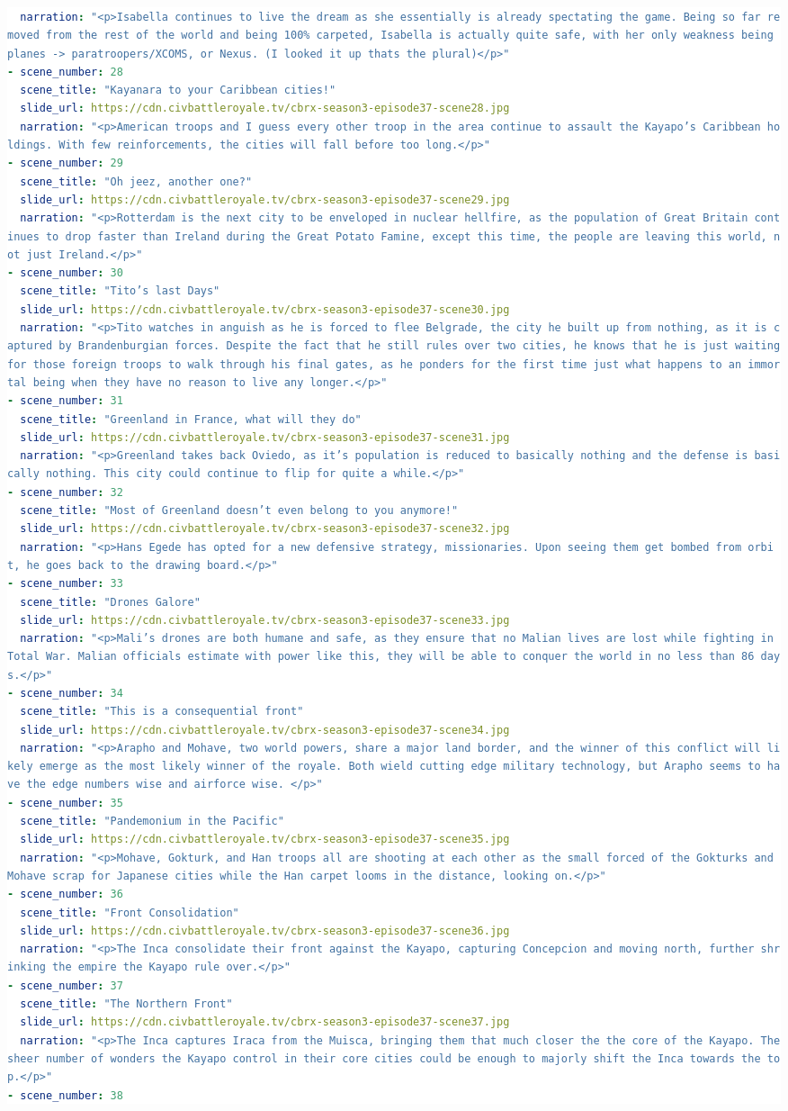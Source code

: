 ```yaml
  narration: "<p>Isabella continues to live the dream as she essentially is already spectating the game. Being so far removed from the rest of the world and being 100% carpeted, Isabella is actually quite safe, with her only weakness being planes -> paratroopers/XCOMS, or Nexus. (I looked it up thats the plural)</p>"
- scene_number: 28
  scene_title: "Kayanara to your Caribbean cities!"
  slide_url: https://cdn.civbattleroyale.tv/cbrx-season3-episode37-scene28.jpg
  narration: "<p>American troops and I guess every other troop in the area continue to assault the Kayapo’s Caribbean holdings. With few reinforcements, the cities will fall before too long.</p>"
- scene_number: 29
  scene_title: "Oh jeez, another one?"
  slide_url: https://cdn.civbattleroyale.tv/cbrx-season3-episode37-scene29.jpg
  narration: "<p>Rotterdam is the next city to be enveloped in nuclear hellfire, as the population of Great Britain continues to drop faster than Ireland during the Great Potato Famine, except this time, the people are leaving this world, not just Ireland.</p>"
- scene_number: 30
  scene_title: "Tito’s last Days"
  slide_url: https://cdn.civbattleroyale.tv/cbrx-season3-episode37-scene30.jpg
  narration: "<p>Tito watches in anguish as he is forced to flee Belgrade, the city he built up from nothing, as it is captured by Brandenburgian forces. Despite the fact that he still rules over two cities, he knows that he is just waiting for those foreign troops to walk through his final gates, as he ponders for the first time just what happens to an immortal being when they have no reason to live any longer.</p>"
- scene_number: 31
  scene_title: "Greenland in France, what will they do"
  slide_url: https://cdn.civbattleroyale.tv/cbrx-season3-episode37-scene31.jpg
  narration: "<p>Greenland takes back Oviedo, as it’s population is reduced to basically nothing and the defense is basically nothing. This city could continue to flip for quite a while.</p>"
- scene_number: 32
  scene_title: "Most of Greenland doesn’t even belong to you anymore!"
  slide_url: https://cdn.civbattleroyale.tv/cbrx-season3-episode37-scene32.jpg
  narration: "<p>Hans Egede has opted for a new defensive strategy, missionaries. Upon seeing them get bombed from orbit, he goes back to the drawing board.</p>"
- scene_number: 33
  scene_title: "Drones Galore"
  slide_url: https://cdn.civbattleroyale.tv/cbrx-season3-episode37-scene33.jpg
  narration: "<p>Mali’s drones are both humane and safe, as they ensure that no Malian lives are lost while fighting in Total War. Malian officials estimate with power like this, they will be able to conquer the world in no less than 86 days.</p>"
- scene_number: 34
  scene_title: "This is a consequential front"
  slide_url: https://cdn.civbattleroyale.tv/cbrx-season3-episode37-scene34.jpg
  narration: "<p>Arapho and Mohave, two world powers, share a major land border, and the winner of this conflict will likely emerge as the most likely winner of the royale. Both wield cutting edge military technology, but Arapho seems to have the edge numbers wise and airforce wise. </p>"
- scene_number: 35
  scene_title: "Pandemonium in the Pacific"
  slide_url: https://cdn.civbattleroyale.tv/cbrx-season3-episode37-scene35.jpg
  narration: "<p>Mohave, Gokturk, and Han troops all are shooting at each other as the small forced of the Gokturks and Mohave scrap for Japanese cities while the Han carpet looms in the distance, looking on.</p>"
- scene_number: 36
  scene_title: "Front Consolidation"
  slide_url: https://cdn.civbattleroyale.tv/cbrx-season3-episode37-scene36.jpg
  narration: "<p>The Inca consolidate their front against the Kayapo, capturing Concepcion and moving north, further shrinking the empire the Kayapo rule over.</p>"
- scene_number: 37
  scene_title: "The Northern Front"
  slide_url: https://cdn.civbattleroyale.tv/cbrx-season3-episode37-scene37.jpg
  narration: "<p>The Inca captures Iraca from the Muisca, bringing them that much closer the the core of the Kayapo. The sheer number of wonders the Kayapo control in their core cities could be enough to majorly shift the Inca towards the top.</p>"
- scene_number: 38
```